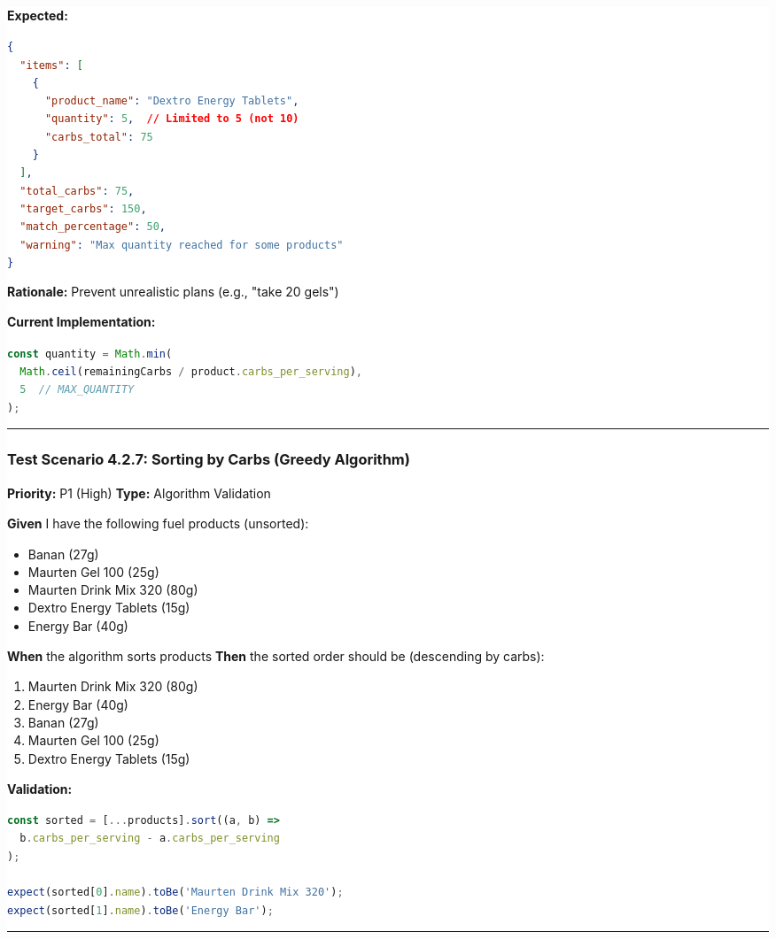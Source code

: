 **Expected:**
```json
{
  "items": [
    {
      "product_name": "Dextro Energy Tablets",
      "quantity": 5,  // Limited to 5 (not 10)
      "carbs_total": 75
    }
  ],
  "total_carbs": 75,
  "target_carbs": 150,
  "match_percentage": 50,
  "warning": "Max quantity reached for some products"
}
```

**Rationale:** Prevent unrealistic plans (e.g., "take 20 gels")

**Current Implementation:**
```typescript
const quantity = Math.min(
  Math.ceil(remainingCarbs / product.carbs_per_serving),
  5  // MAX_QUANTITY
);
```

---

### Test Scenario 4.2.7: Sorting by Carbs (Greedy Algorithm)
**Priority:** P1 (High)
**Type:** Algorithm Validation

**Given** I have the following fuel products (unsorted):
- Banan (27g)
- Maurten Gel 100 (25g)
- Maurten Drink Mix 320 (80g)
- Dextro Energy Tablets (15g)
- Energy Bar (40g)

**When** the algorithm sorts products
**Then** the sorted order should be (descending by carbs):
1. Maurten Drink Mix 320 (80g)
2. Energy Bar (40g)
3. Banan (27g)
4. Maurten Gel 100 (25g)
5. Dextro Energy Tablets (15g)

**Validation:**
```typescript
const sorted = [...products].sort((a, b) =>
  b.carbs_per_serving - a.carbs_per_serving
);

expect(sorted[0].name).toBe('Maurten Drink Mix 320');
expect(sorted[1].name).toBe('Energy Bar');
```

---